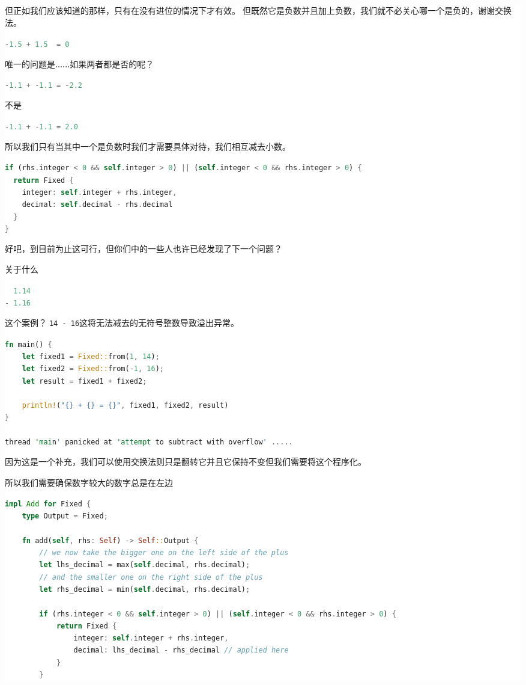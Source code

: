 但正如我们应该知道的那样，只有在没有进位的情况下才有效。 但既然它是负数并且加上负数，我们就不必关心哪一个是负的，谢谢交换法。

```rust
-1.5 + 1.5  = 0
```

唯一的问题是......如果两者都是否的呢？

```rust
-1.1 + -1.1 = -2.2
```

不是

```rust
-1.1 + -1.1 = 2.0
```

所以我们只有当其中一个是负数时我们才需要具体对待，我们相互减去小数。

```rust
if (rhs.integer < 0 && self.integer > 0) || (self.integer < 0 && rhs.integer > 0) {
  return Fixed {
    integer: self.integer + rhs.integer,
    decimal: self.decimal - rhs.decimal
  }
}
```

好吧，到目前为止这可行，但你们中的一些人也许已经发现了下一个问题？

关于什么

```rust
  1.14
- 1.16
```

这个案例？ `14 - 16`这将无法减去的无符号整数导致溢出异常。

```rust
fn main() {
    let fixed1 = Fixed::from(1, 14);
    let fixed2 = Fixed::from(-1, 16);
    let result = fixed1 + fixed2;

    println!("{} + {} = {}", fixed1, fixed2, result)
}

thread 'main' panicked at 'attempt to subtract with overflow' .....
```

因为这是一个补充，我们可以使用交换法则只是翻转它并且它保持不变但我们需要将这个程序化。

所以我们需要确保数字较大的数字总是在左边

```rust
impl Add for Fixed {
    type Output = Fixed;

    fn add(self, rhs: Self) -> Self::Output {
        // we now take the bigger one on the left side of the plus 
        let lhs_decimal = max(self.decimal, rhs.decimal);
        // and the smaller one on the right side of the plus
        let rhs_decimal = min(self.decimal, rhs.decimal);

        if (rhs.integer < 0 && self.integer > 0) || (self.integer < 0 && rhs.integer > 0) {
            return Fixed {
                integer: self.integer + rhs.integer,
                decimal: lhs_decimal - rhs_decimal // applied here
            }
        }

```
